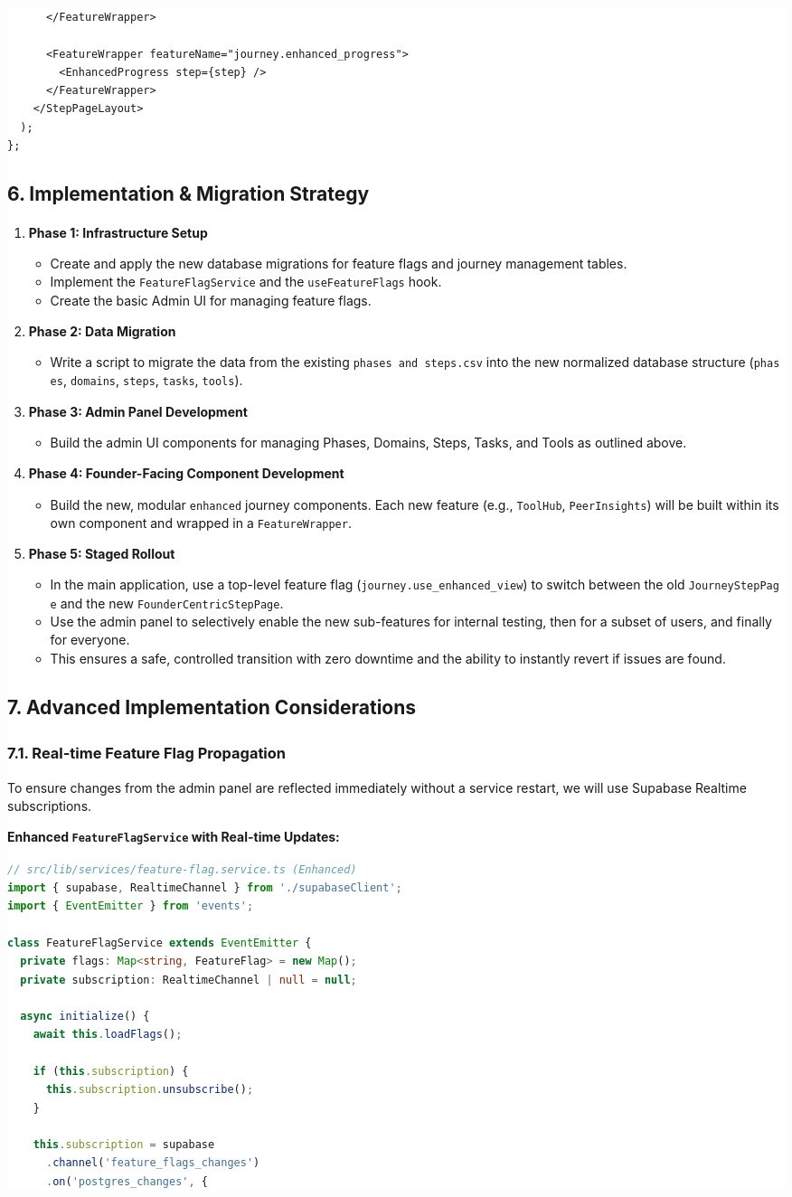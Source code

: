 ```tsx
      </FeatureWrapper>

      <FeatureWrapper featureName="journey.enhanced_progress">
        <EnhancedProgress step={step} />
      </FeatureWrapper>
    </StepPageLayout>
  );
};
```

## 6. Implementation & Migration Strategy

1.  **Phase 1: Infrastructure Setup**
    *   Create and apply the new database migrations for feature flags and journey management tables.
    *   Implement the `FeatureFlagService` and the `useFeatureFlags` hook.
    *   Create the basic Admin UI for managing feature flags.

2.  **Phase 2: Data Migration**
    *   Write a script to migrate the data from the existing `phases and steps.csv` into the new normalized database structure (`phases`, `domains`, `steps`, `tasks`, `tools`).

3.  **Phase 3: Admin Panel Development**
    *   Build the admin UI components for managing Phases, Domains, Steps, Tasks, and Tools as outlined above.

4.  **Phase 4: Founder-Facing Component Development**
    *   Build the new, modular `enhanced` journey components. Each new feature (e.g., `ToolHub`, `PeerInsights`) will be built within its own component and wrapped in a `FeatureWrapper`.

5.  **Phase 5: Staged Rollout**
    *   In the main application, use a top-level feature flag (`journey.use_enhanced_view`) to switch between the old `JourneyStepPage` and the new `FounderCentricStepPage`.
    *   Use the admin panel to selectively enable the new sub-features for internal testing, then for a subset of users, and finally for everyone.
    *   This ensures a safe, controlled transition with zero downtime and the ability to instantly revert if issues are found.

## 7. Advanced Implementation Considerations

### 7.1. Real-time Feature Flag Propagation

To ensure changes from the admin panel are reflected immediately without a service restart, we will use Supabase Realtime subscriptions.

**Enhanced `FeatureFlagService` with Real-time Updates:**

```typescript
// src/lib/services/feature-flag.service.ts (Enhanced)
import { supabase, RealtimeChannel } from './supabaseClient';
import { EventEmitter } from 'events';

class FeatureFlagService extends EventEmitter {
  private flags: Map<string, FeatureFlag> = new Map();
  private subscription: RealtimeChannel | null = null;

  async initialize() {
    await this.loadFlags();
    
    if (this.subscription) {
      this.subscription.unsubscribe();
    }

    this.subscription = supabase
      .channel('feature_flags_changes')
      .on('postgres_changes', {
```